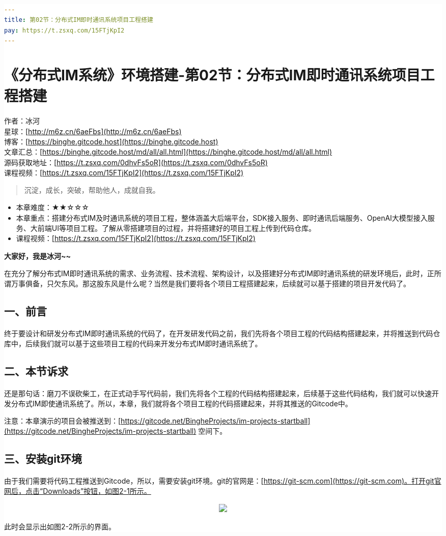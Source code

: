 ```yaml
---
title: 第02节：分布式IM即时通讯系统项目工程搭建
pay: https://t.zsxq.com/15FTjKpI2
---
```


# 《分布式IM系统》环境搭建-第02节：分布式IM即时通讯系统项目工程搭建

作者：冰河
<br/>星球：[http://m6z.cn/6aeFbs](http://m6z.cn/6aeFbs)
<br/>博客：[https://binghe.gitcode.host](https://binghe.gitcode.host)
<br/>文章汇总：[https://binghe.gitcode.host/md/all/all.html](https://binghe.gitcode.host/md/all/all.html)
<br/>源码获取地址：[https://t.zsxq.com/0dhvFs5oR](https://t.zsxq.com/0dhvFs5oR)
<br/>课程视频：[https://t.zsxq.com/15FTjKpI2](https://t.zsxq.com/15FTjKpI2)

> 沉淀，成长，突破，帮助他人，成就自我。

* 本章难度：★★☆☆☆
* 本章重点：搭建分布式IM及时通讯系统的项目工程，整体涵盖大后端平台，SDK接入服务、即时通讯后端服务、OpenAI大模型接入服务、大前端UI等项目工程。了解从零搭建项目的过程，并将搭建好的项目工程上传到代码仓库。
* 课程视频：[https://t.zsxq.com/15FTjKpI2](https://t.zsxq.com/15FTjKpI2)

**大家好，我是冰河~~**

在充分了解分布式IM即时通讯系统的需求、业务流程、技术流程、架构设计，以及搭建好分布式IM即时通讯系统的研发环境后，此时，正所谓万事俱备，只欠东风。那这股东风是什么呢？当然是我们要将各个项目工程搭建起来，后续就可以基于搭建的项目开发代码了。

## 一、前言

终于要设计和研发分布式IM即时通讯系统的代码了，在开发研发代码之前，我们先将各个项目工程的代码结构搭建起来，并将推送到代码仓库中，后续我们就可以基于这些项目工程的代码来开发分布式IM即时通讯系统了。

## 二、本节诉求

还是那句话：磨刀不误砍柴工，在正式动手写代码前，我们先将各个工程的代码结构搭建起来，后续基于这些代码结构，我们就可以快速开发分布式IM即使通讯系统了。所以，本章，我们就将各个项目工程的代码搭建起来，并将其推送的Gitcode中。

注意：本章演示的项目会被推送到：[https://gitcode.net/BingheProjects/im-projects-startball](https://gitcode.net/BingheProjects/im-projects-startball) 空间下。

## 三、安装git环境

由于我们需要将代码工程推送到Gitcode，所以，需要安装git环境。git的官网是：[https://git-scm.com](https://git-scm.com)。打开git官网后，点击“Downloads”按钮，如图2-1所示。

<div align="center">
    <img src="https://binghe.gitcode.host/images/project/im/2023-12-04-001.png?raw=true" width="70%">
    <br/>
</div>


此时会显示出如图2-2所示的界面。
